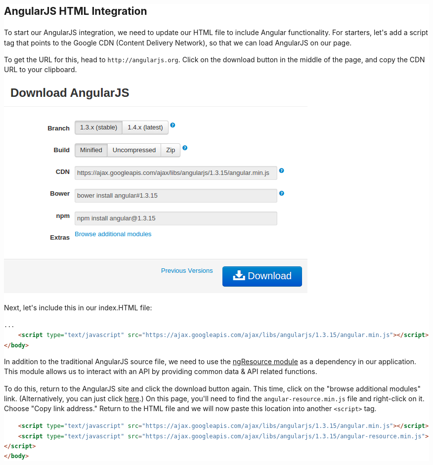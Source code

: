 ## AngularJS HTML Integration

To start our AngularJS integration, we need to update our HTML file to include Angular functionality. For starters, let's add a script tag that points to the Google CDN (Content Delivery Network), so that we can load AngularJS on our page.

To get the URL for this, head to `http://angularjs.org`. Click on the download button in the middle of the page, and copy the CDN URL to your clipboard.

![Tutorial Picture 03](/img/clemjstut03.png)

Next, let's include this in our index.HTML file:

```html
...
	<script type="text/javascript" src="https://ajax.googleapis.com/ajax/libs/angularjs/1.3.15/angular.min.js"></script>
</body>
```

In addition to the traditional AngularJS source file, we need to use the [ngResource module](https://docs.angularjs.org/api/ngResource) as a dependency in our application. This module allows us to interact with an API by providing common data & API related functions.

To do this, return to the AngularJS site and click the download button again. This time, click on the "browse additional modules" link. (Alternatively, you can just click [here](https://code.angularjs.org/1.3.15/).) On this page, you'll need to find the `angular-resource.min.js` file and right-click on it. Choose "Copy link address." Return to the HTML file and we will now paste this location into another `<script>` tag.

```html
	<script type="text/javascript" src="https://ajax.googleapis.com/ajax/libs/angularjs/1.3.15/angular.min.js"></script>
	<script type="text/javascript" src="https://ajax.googleapis.com/ajax/libs/angularjs/1.3.15/angular-resource.min.js"></script>
</body>
```
